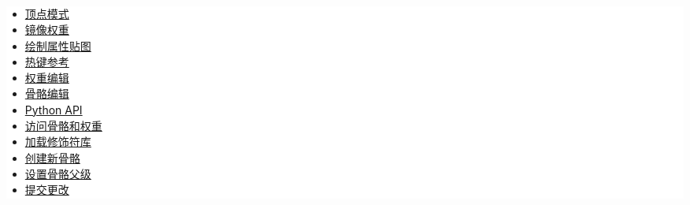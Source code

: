 -   [顶点模式](/documentation/zh-cn/unreal-engine/skeleton-editing-in-unreal-engine#vertices-mode)
-   [镜像权重](/documentation/zh-cn/unreal-engine/skeleton-editing-in-unreal-engine#mirror-weights)
-   [绘制属性贴图](/documentation/zh-cn/unreal-engine/skeleton-editing-in-unreal-engine#paint-attribute-maps)
-   [热键参考](/documentation/zh-cn/unreal-engine/skeleton-editing-in-unreal-engine#hotkey-reference)
-   [权重编辑](/documentation/zh-cn/unreal-engine/skeleton-editing-in-unreal-engine#weight-editing)
-   [骨骼编辑](/documentation/zh-cn/unreal-engine/skeleton-editing-in-unreal-engine#bone-editing)
-   [Python API](/documentation/zh-cn/unreal-engine/skeleton-editing-in-unreal-engine#python-api)
-   [访问骨骼和权重](/documentation/zh-cn/unreal-engine/skeleton-editing-in-unreal-engine#accessing-bones-and-weights)
-   [加载修饰符库](/documentation/zh-cn/unreal-engine/skeleton-editing-in-unreal-engine#load-the-modifier-libraries)
-   [创建新骨骼](/documentation/zh-cn/unreal-engine/skeleton-editing-in-unreal-engine#creating-new-bones)
-   [设置骨骼父级](/documentation/zh-cn/unreal-engine/skeleton-editing-in-unreal-engine#parenting-bones)
-   [提交更改](/documentation/zh-cn/unreal-engine/skeleton-editing-in-unreal-engine#commit-changes)